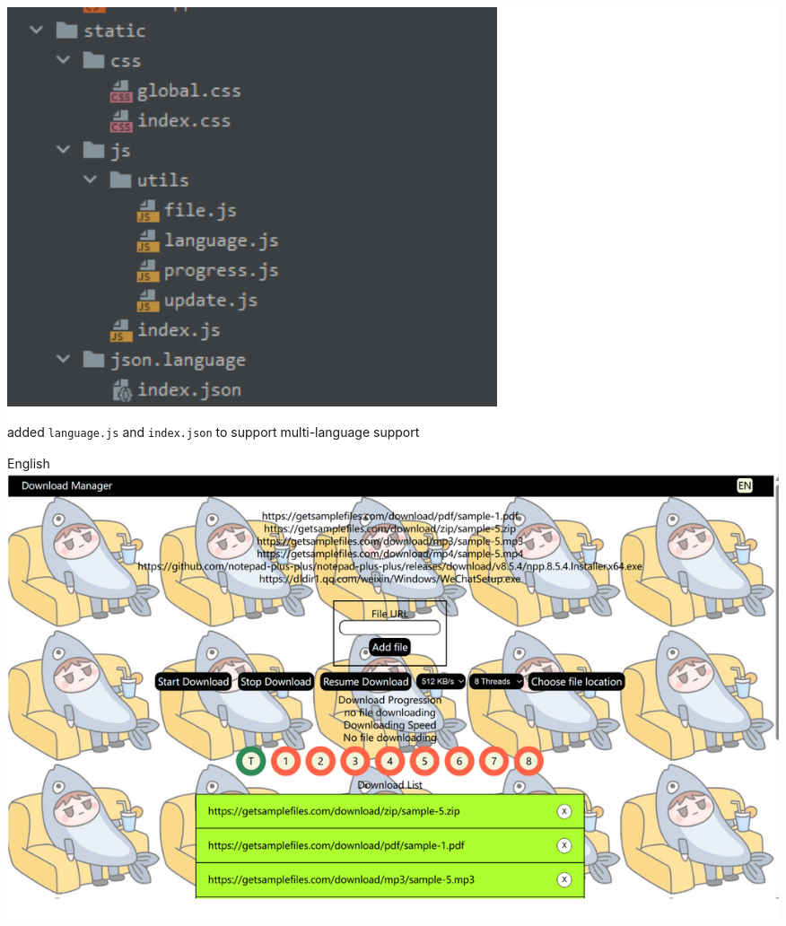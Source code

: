 ![Alt text](assets/image.png)

added `language.js` and `index.json` to support multi-language support

English
![Alt text](assets/image-1.png)
